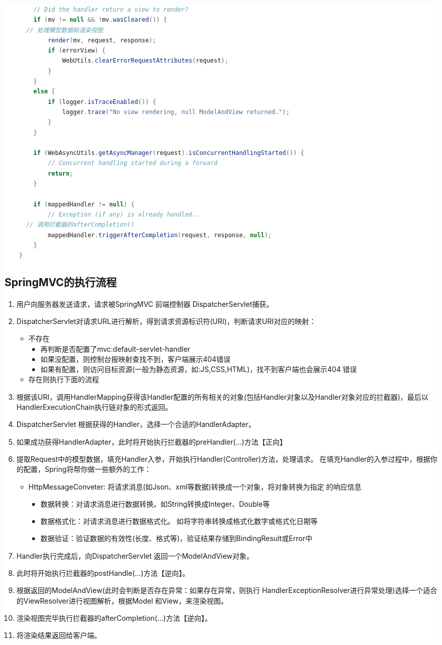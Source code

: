 ```java
		// Did the handler return a view to render?
		if (mv != null && !mv.wasCleared()) {
      // 处理模型数据和渲染视图
			render(mv, request, response);
			if (errorView) {
				WebUtils.clearErrorRequestAttributes(request);
			}
		}
		else {
			if (logger.isTraceEnabled()) {
				logger.trace("No view rendering, null ModelAndView returned.");
			}
		}

		if (WebAsyncUtils.getAsyncManager(request).isConcurrentHandlingStarted()) {
			// Concurrent handling started during a forward
			return;
		}

		if (mappedHandler != null) {
			// Exception (if any) is already handled..
      // 调用拦截器的afterCompletion()
			mappedHandler.triggerAfterCompletion(request, response, null);
		}
	}
```

## SpringMVC的执行流程

1. 用户向服务器发送请求，请求被SpringMVC 前端控制器 DispatcherServlet捕获。
2. DispatcherServlet对请求URL进行解析，得到请求资源标识符(URI)，判断请求URI对应的映射：
   - 不存在
     - 再判断是否配置了mvc:default-servlet-handler
     - 如果没配置，则控制台报映射查找不到，客户端展示404错误
     - 如果有配置，则访问目标资源(一般为静态资源，如:JS,CSS,HTML)，找不到客户端也会展示404 错误
   - 存在则执行下面的流程

3. 根据该URI，调用HandlerMapping获得该Handler配置的所有相关的对象(包括Handler对象以及Handler对象对应的拦截器)，最后以HandlerExecutionChain执行链对象的形式返回。

4. DispatcherServlet 根据获得的Handler，选择一个合适的HandlerAdapter。

5. 如果成功获得HandlerAdapter，此时将开始执行拦截器的preHandler(...)方法【正向】

6. 提取Request中的模型数据，填充Handler入参，开始执行Handler(Controller)方法，处理请求。 在填充Handler的入参过程中，根据你的配置，Spring将帮你做一些额外的工作：

   - HttpMessageConveter: 将请求消息(如Json、xml等数据)转换成一个对象，将对象转换为指定 的响应信息

     - 数据转换：对请求消息进行数据转换。如String转换成Integer、Double等

     - 数据格式化：对请求消息进行数据格式化。 如将字符串转换成格式化数字或格式化日期等 

     - 数据验证：验证数据的有效性(长度、格式等)，验证结果存储到BindingResult或Error中

7. Handler执行完成后，向DispatcherServlet 返回一个ModelAndView对象。
8. 此时将开始执行拦截器的postHandle(...)方法【逆向】。
9. 根据返回的ModelAndView(此时会判断是否存在异常：如果存在异常，则执行 HandlerExceptionResolver进行异常处理)选择一个适合的ViewResolver进行视图解析，根据Model 和View，来渲染视图。
10. 渲染视图完毕执行拦截器的afterCompletion(...)方法【逆向】。
11. 将渲染结果返回给客户端。



